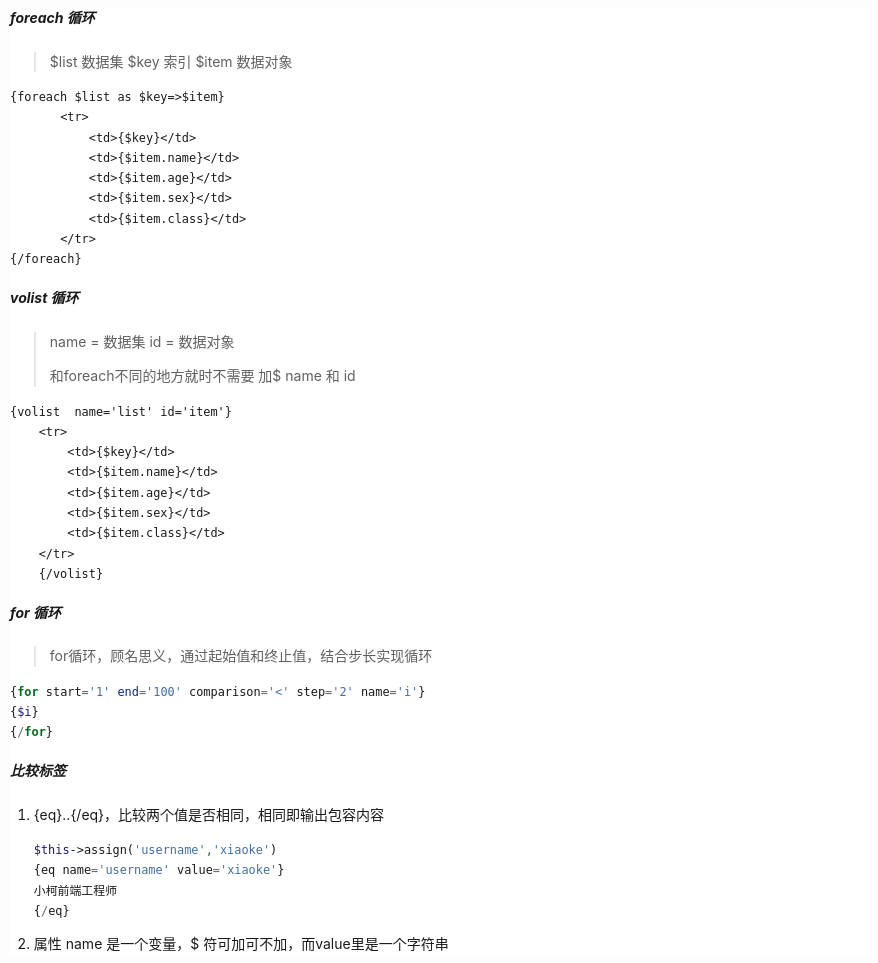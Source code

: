 ##### foreach 循环 

> $list 数据集 $key 索引 $item 数据对象

```php+HTML
{foreach $list as $key=>$item}
       <tr>
           <td>{$key}</td>
           <td>{$item.name}</td>
           <td>{$item.age}</td>
           <td>{$item.sex}</td>
           <td>{$item.class}</td>
       </tr>
{/foreach}
```

##### volist 循环

> name = 数据集 		id = 数据对象
>
> 和foreach不同的地方就时不需要 加$ name 和 id 

```php+HTML
{volist  name='list' id='item'}
    <tr>
        <td>{$key}</td>
        <td>{$item.name}</td>
        <td>{$item.age}</td>
        <td>{$item.sex}</td>
        <td>{$item.class}</td>
    </tr>
    {/volist}
```

##### for 循环

> for循环，顾名思义，通过起始值和终止值，结合步长实现循环

```php
{for start='1' end='100' comparison='<' step='2' name='i'}
{$i}	
{/for}
```

##### 比较标签

1. {eq}..{/eq}，比较两个值是否相同，相同即输出包容内容

   ```php
   $this->assign('username','xiaoke')
   {eq name='username' value='xiaoke'}
   小柯前端工程师
   {/eq}
   ```

2. 属性 name 是一个变量，$ 符可加可不加，而value里是一个字符串
